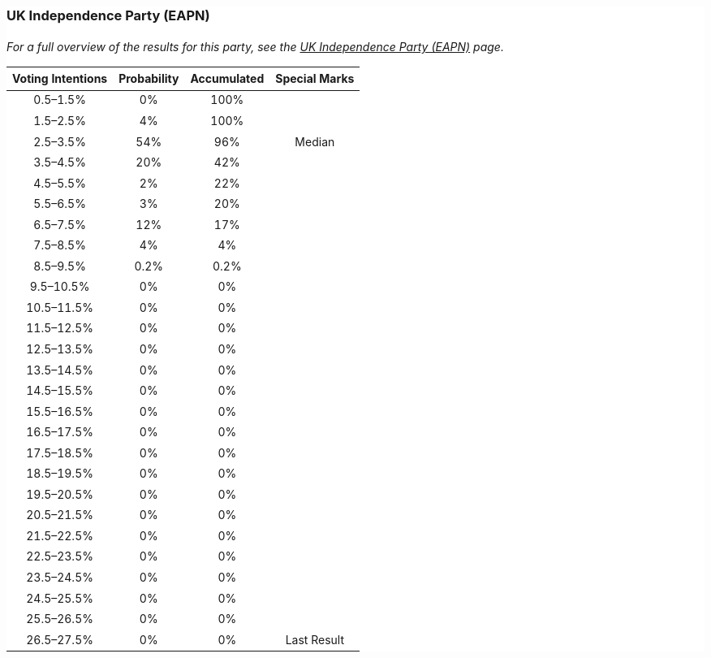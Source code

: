 ### UK Independence Party (EAPN)

*For a full overview of the results for this party, see the [UK Independence Party (EAPN)](party-ukindependencepartyeapn.html) page.*

| Voting Intentions | Probability | Accumulated | Special Marks |
|:-----------------:|:-----------:|:-----------:|:-------------:|
| 0.5–1.5% | 0% | 100% |  |
| 1.5–2.5% | 4% | 100% |  |
| 2.5–3.5% | 54% | 96% | Median |
| 3.5–4.5% | 20% | 42% |  |
| 4.5–5.5% | 2% | 22% |  |
| 5.5–6.5% | 3% | 20% |  |
| 6.5–7.5% | 12% | 17% |  |
| 7.5–8.5% | 4% | 4% |  |
| 8.5–9.5% | 0.2% | 0.2% |  |
| 9.5–10.5% | 0% | 0% |  |
| 10.5–11.5% | 0% | 0% |  |
| 11.5–12.5% | 0% | 0% |  |
| 12.5–13.5% | 0% | 0% |  |
| 13.5–14.5% | 0% | 0% |  |
| 14.5–15.5% | 0% | 0% |  |
| 15.5–16.5% | 0% | 0% |  |
| 16.5–17.5% | 0% | 0% |  |
| 17.5–18.5% | 0% | 0% |  |
| 18.5–19.5% | 0% | 0% |  |
| 19.5–20.5% | 0% | 0% |  |
| 20.5–21.5% | 0% | 0% |  |
| 21.5–22.5% | 0% | 0% |  |
| 22.5–23.5% | 0% | 0% |  |
| 23.5–24.5% | 0% | 0% |  |
| 24.5–25.5% | 0% | 0% |  |
| 25.5–26.5% | 0% | 0% |  |
| 26.5–27.5% | 0% | 0% | Last Result |
